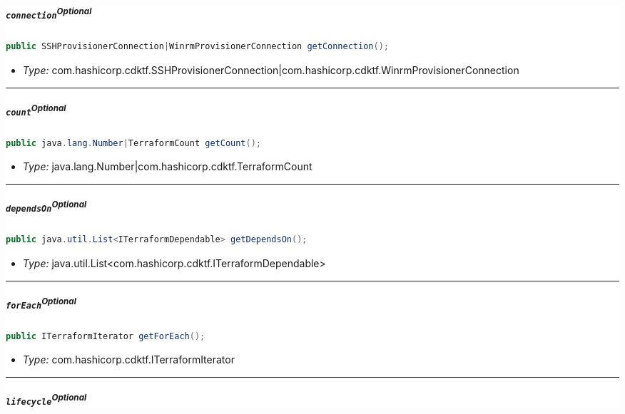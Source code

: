 
##### `connection`<sup>Optional</sup> <a name="connection" id="@cdktf/provider-ionoscloud.dataIonoscloudPrivateCrossconnect.DataIonoscloudPrivateCrossconnectConfig.property.connection"></a>

```java
public SSHProvisionerConnection|WinrmProvisionerConnection getConnection();
```

- *Type:* com.hashicorp.cdktf.SSHProvisionerConnection|com.hashicorp.cdktf.WinrmProvisionerConnection

---

##### `count`<sup>Optional</sup> <a name="count" id="@cdktf/provider-ionoscloud.dataIonoscloudPrivateCrossconnect.DataIonoscloudPrivateCrossconnectConfig.property.count"></a>

```java
public java.lang.Number|TerraformCount getCount();
```

- *Type:* java.lang.Number|com.hashicorp.cdktf.TerraformCount

---

##### `dependsOn`<sup>Optional</sup> <a name="dependsOn" id="@cdktf/provider-ionoscloud.dataIonoscloudPrivateCrossconnect.DataIonoscloudPrivateCrossconnectConfig.property.dependsOn"></a>

```java
public java.util.List<ITerraformDependable> getDependsOn();
```

- *Type:* java.util.List<com.hashicorp.cdktf.ITerraformDependable>

---

##### `forEach`<sup>Optional</sup> <a name="forEach" id="@cdktf/provider-ionoscloud.dataIonoscloudPrivateCrossconnect.DataIonoscloudPrivateCrossconnectConfig.property.forEach"></a>

```java
public ITerraformIterator getForEach();
```

- *Type:* com.hashicorp.cdktf.ITerraformIterator

---

##### `lifecycle`<sup>Optional</sup> <a name="lifecycle" id="@cdktf/provider-ionoscloud.dataIonoscloudPrivateCrossconnect.DataIonoscloudPrivateCrossconnectConfig.property.lifecycle"></a>
